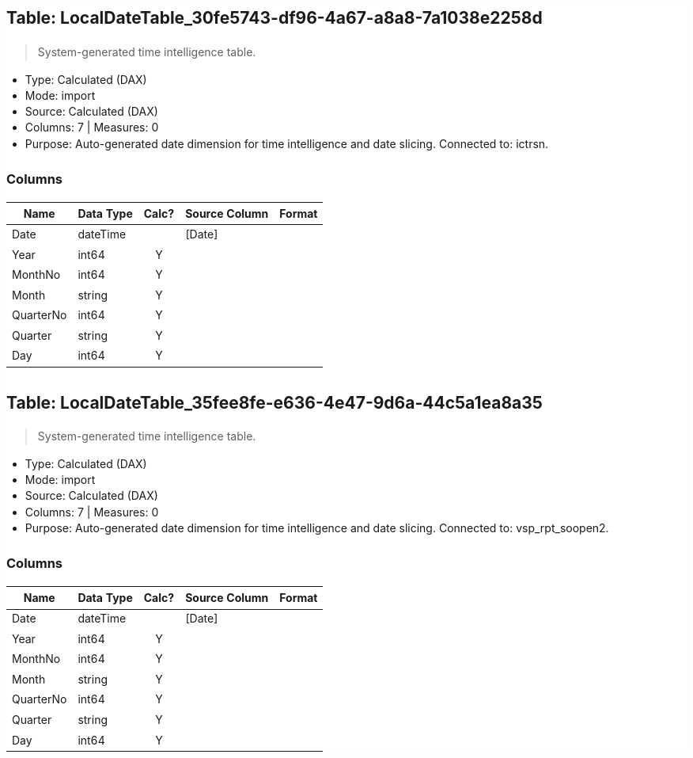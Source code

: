 ## Table: LocalDateTable_30fe5743-df96-4a67-a8a8-7a1038e2258d
> System-generated time intelligence table.
- Type: Calculated (DAX)
- Mode: import
- Source: Calculated (DAX)
- Columns: 7 | Measures: 0
- Purpose: Auto-generated date dimension for time intelligence and date slicing. Connected to: ictrsn.

### Columns
| Name | Data Type | Calc? | Source Column | Format |
|---|---|:---:|---|---|
| Date | dateTime |   | [Date] |  |
| Year | int64 | Y |  |  |
| MonthNo | int64 | Y |  |  |
| Month | string | Y |  |  |
| QuarterNo | int64 | Y |  |  |
| Quarter | string | Y |  |  |
| Day | int64 | Y |  |  |

## Table: LocalDateTable_35fee8fe-e636-4e47-9d6a-44c5a1ea8a35
> System-generated time intelligence table.
- Type: Calculated (DAX)
- Mode: import
- Source: Calculated (DAX)
- Columns: 7 | Measures: 0
- Purpose: Auto-generated date dimension for time intelligence and date slicing. Connected to: vsp_rpt_soopen2.

### Columns
| Name | Data Type | Calc? | Source Column | Format |
|---|---|:---:|---|---|
| Date | dateTime |   | [Date] |  |
| Year | int64 | Y |  |  |
| MonthNo | int64 | Y |  |  |
| Month | string | Y |  |  |
| QuarterNo | int64 | Y |  |  |
| Quarter | string | Y |  |  |
| Day | int64 | Y |  |  |
